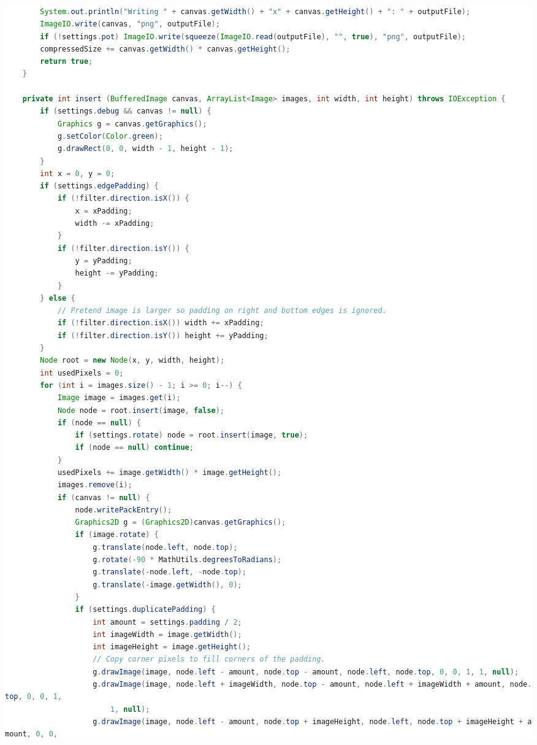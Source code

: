 ```java
		System.out.println("Writing " + canvas.getWidth() + "x" + canvas.getHeight() + ": " + outputFile);
		ImageIO.write(canvas, "png", outputFile);
		if (!settings.pot) ImageIO.write(squeeze(ImageIO.read(outputFile), "", true), "png", outputFile);
		compressedSize += canvas.getWidth() * canvas.getHeight();
		return true;
	}

	private int insert (BufferedImage canvas, ArrayList<Image> images, int width, int height) throws IOException {
		if (settings.debug && canvas != null) {
			Graphics g = canvas.getGraphics();
			g.setColor(Color.green);
			g.drawRect(0, 0, width - 1, height - 1);
		}
		int x = 0, y = 0;
		if (settings.edgePadding) {
			if (!filter.direction.isX()) {
				x = xPadding;
				width -= xPadding;
			}
			if (!filter.direction.isY()) {
				y = yPadding;
				height -= yPadding;
			}
		} else {
			// Pretend image is larger so padding on right and bottom edges is ignored.
			if (!filter.direction.isX()) width += xPadding;
			if (!filter.direction.isY()) height += yPadding;
		}
		Node root = new Node(x, y, width, height);
		int usedPixels = 0;
		for (int i = images.size() - 1; i >= 0; i--) {
			Image image = images.get(i);
			Node node = root.insert(image, false);
			if (node == null) {
				if (settings.rotate) node = root.insert(image, true);
				if (node == null) continue;
			}
			usedPixels += image.getWidth() * image.getHeight();
			images.remove(i);
			if (canvas != null) {
				node.writePackEntry();
				Graphics2D g = (Graphics2D)canvas.getGraphics();
				if (image.rotate) {
					g.translate(node.left, node.top);
					g.rotate(-90 * MathUtils.degreesToRadians);
					g.translate(-node.left, -node.top);
					g.translate(-image.getWidth(), 0);
				}
				if (settings.duplicatePadding) {
					int amount = settings.padding / 2;
					int imageWidth = image.getWidth();
					int imageHeight = image.getHeight();
					// Copy corner pixels to fill corners of the padding.
					g.drawImage(image, node.left - amount, node.top - amount, node.left, node.top, 0, 0, 1, 1, null);
					g.drawImage(image, node.left + imageWidth, node.top - amount, node.left + imageWidth + amount, node.top, 0, 0, 1,
						1, null);
					g.drawImage(image, node.left - amount, node.top + imageHeight, node.left, node.top + imageHeight + amount, 0, 0,
```